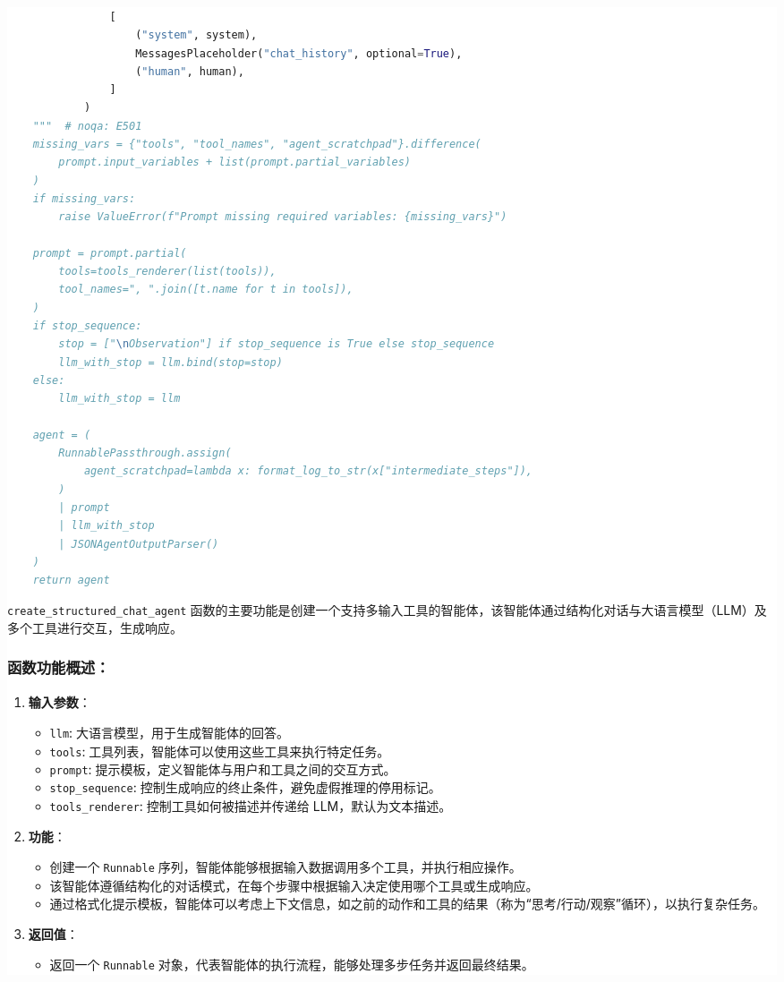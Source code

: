 ```python
                [
                    ("system", system),
                    MessagesPlaceholder("chat_history", optional=True),
                    ("human", human),
                ]
            )
    """  # noqa: E501
    missing_vars = {"tools", "tool_names", "agent_scratchpad"}.difference(
        prompt.input_variables + list(prompt.partial_variables)
    )
    if missing_vars:
        raise ValueError(f"Prompt missing required variables: {missing_vars}")

    prompt = prompt.partial(
        tools=tools_renderer(list(tools)),
        tool_names=", ".join([t.name for t in tools]),
    )
    if stop_sequence:
        stop = ["\nObservation"] if stop_sequence is True else stop_sequence
        llm_with_stop = llm.bind(stop=stop)
    else:
        llm_with_stop = llm

    agent = (
        RunnablePassthrough.assign(
            agent_scratchpad=lambda x: format_log_to_str(x["intermediate_steps"]),
        )
        | prompt
        | llm_with_stop
        | JSONAgentOutputParser()
    )
    return agent
```


`create_structured_chat_agent` 函数的主要功能是创建一个支持多输入工具的智能体，该智能体通过结构化对话与大语言模型（LLM）及多个工具进行交互，生成响应。

### 函数功能概述：
1. **输入参数**：
   - `llm`: 大语言模型，用于生成智能体的回答。
   - `tools`: 工具列表，智能体可以使用这些工具来执行特定任务。
   - `prompt`: 提示模板，定义智能体与用户和工具之间的交互方式。
   - `stop_sequence`: 控制生成响应的终止条件，避免虚假推理的停用标记。
   - `tools_renderer`: 控制工具如何被描述并传递给 LLM，默认为文本描述。

2. **功能**：
   - 创建一个 `Runnable` 序列，智能体能够根据输入数据调用多个工具，并执行相应操作。
   - 该智能体遵循结构化的对话模式，在每个步骤中根据输入决定使用哪个工具或生成响应。
   - 通过格式化提示模板，智能体可以考虑上下文信息，如之前的动作和工具的结果（称为“思考/行动/观察”循环），以执行复杂任务。

3. **返回值**：
   - 返回一个 `Runnable` 对象，代表智能体的执行流程，能够处理多步任务并返回最终结果。
